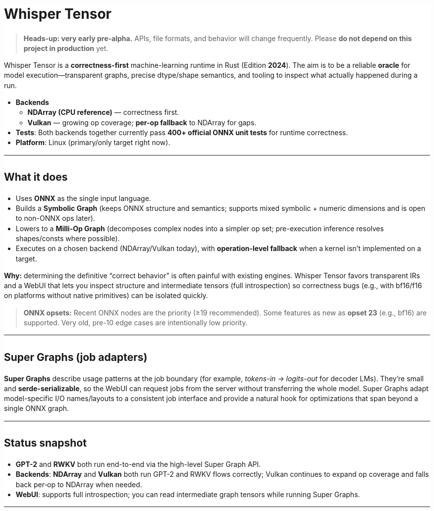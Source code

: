 # Whisper Tensor

> **Heads-up: very early pre-alpha.** APIs, file formats, and behavior will change frequently. Please **do not depend on this project in production** yet.

Whisper Tensor is a **correctness-first** machine-learning runtime in Rust (Edition **2024**). The aim is to be a reliable **oracle** for model execution—transparent graphs, precise dtype/shape semantics, and tooling to inspect what actually happened during a run.

- **Backends**
    - **NDArray (CPU reference)** — correctness first.
    - **Vulkan** — growing op coverage; **per-op fallback** to NDArray for gaps.
- **Tests**: Both backends together currently pass **400+ official ONNX unit tests** for runtime correctness.
- **Platform**: Linux (primary/only target right now).

---

## What it does

- Uses **ONNX** as the single input language.
- Builds a **Symbolic Graph** (keeps ONNX structure and semantics; supports mixed symbolic + numeric dimensions and is open to non-ONNX ops later).
- Lowers to a **Milli-Op Graph** (decomposes complex nodes into a simpler op set; pre-execution inference resolves shapes/consts where possible).
- Executes on a chosen backend (NDArray/Vulkan today), with **operation-level fallback** when a kernel isn’t implemented on a target.

**Why:** determining the definitive “correct behavior” is often painful with existing engines. Whisper Tensor favors transparent IRs and a WebUI that lets you inspect structure and intermediate tensors (full introspection) so correctness bugs (e.g., with bf16/f16 on platforms without native primitives) can be isolated quickly.

> **ONNX opsets:** Recent ONNX nodes are the priority (≥19 recommended). Some features as new as **opset 23** (e.g., bf16) are supported. Very old, pre-10 edge cases are intentionally low priority.

---

## Super Graphs (job adapters)

**Super Graphs** describe usage patterns at the job boundary (for example, *tokens-in → logits-out* for decoder LMs). They’re small and **serde-serializable**, so the WebUI can request jobs from the server without transferring the whole model. Super Graphs adapt model-specific I/O names/layouts to a consistent job interface and provide a natural hook for optimizations that span beyond a single ONNX graph.

---

## Status snapshot

- **GPT-2** and **RWKV** both run end-to-end via the high-level Super Graph API.
- **Backends**: **NDArray** and **Vulkan** both run GPT-2 and RWKV flows correctly; Vulkan continues to expand op coverage and falls back per‑op to NDArray when needed.
- **WebUI**: supports full introspection; you can read intermediate graph tensors while running Super Graphs.

---